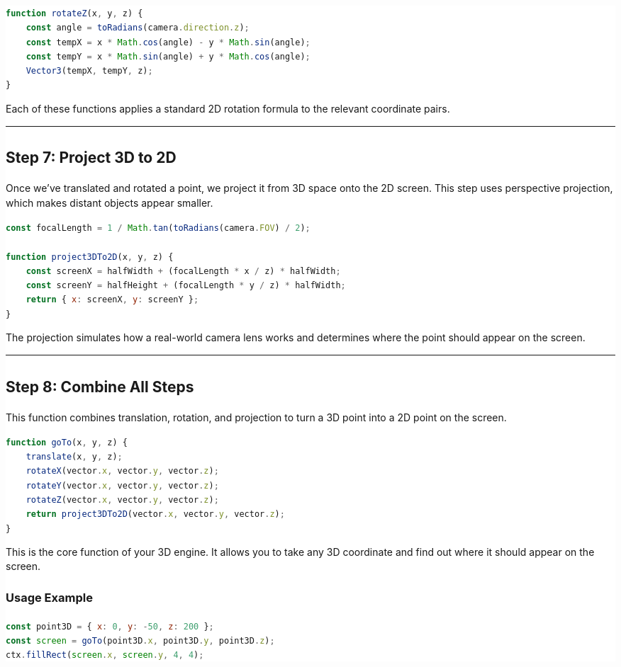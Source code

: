 ```js
function rotateZ(x, y, z) {
    const angle = toRadians(camera.direction.z);
    const tempX = x * Math.cos(angle) - y * Math.sin(angle);
    const tempY = x * Math.sin(angle) + y * Math.cos(angle);
    Vector3(tempX, tempY, z);
}
```

Each of these functions applies a standard 2D rotation formula to the relevant coordinate pairs.

---

## Step 7: Project 3D to 2D

Once we’ve translated and rotated a point, we project it from 3D space onto the 2D screen. This step uses perspective projection, which makes distant objects appear smaller.

```js
const focalLength = 1 / Math.tan(toRadians(camera.FOV) / 2);

function project3DTo2D(x, y, z) {
    const screenX = halfWidth + (focalLength * x / z) * halfWidth;
    const screenY = halfHeight + (focalLength * y / z) * halfWidth;
    return { x: screenX, y: screenY };
}
```

The projection simulates how a real-world camera lens works and determines where the point should appear on the screen.

---

## Step 8: Combine All Steps

This function combines translation, rotation, and projection to turn a 3D point into a 2D point on the screen.

```js
function goTo(x, y, z) {
    translate(x, y, z);
    rotateX(vector.x, vector.y, vector.z);
    rotateY(vector.x, vector.y, vector.z);
    rotateZ(vector.x, vector.y, vector.z);
    return project3DTo2D(vector.x, vector.y, vector.z);
}
```

This is the core function of your 3D engine. It allows you to take any 3D coordinate and find out where it should appear on the screen.

### Usage Example

```js
const point3D = { x: 0, y: -50, z: 200 };
const screen = goTo(point3D.x, point3D.y, point3D.z);
ctx.fillRect(screen.x, screen.y, 4, 4);
```
